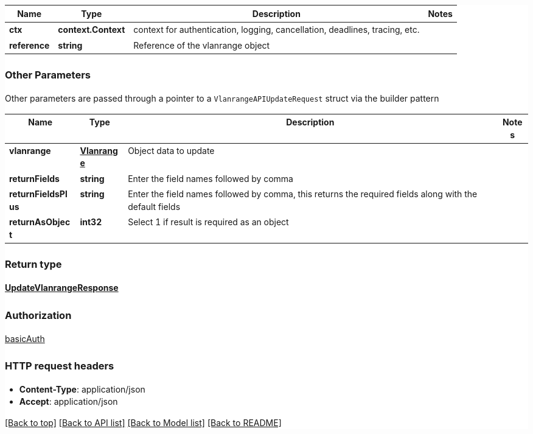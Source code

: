 
Name | Type | Description  | Notes
------------- | ------------- | ------------- | -------------
**ctx** | **context.Context** | context for authentication, logging, cancellation, deadlines, tracing, etc.
**reference** | **string** | Reference of the vlanrange object | 

### Other Parameters

Other parameters are passed through a pointer to a `VlanrangeAPIUpdateRequest` struct via the builder pattern


Name | Type | Description  | Notes
------------- | ------------- | ------------- | -------------
**vlanrange** | [**Vlanrange**](Vlanrange.md) | Object data to update | 
**returnFields** | **string** | Enter the field names followed by comma | 
**returnFieldsPlus** | **string** | Enter the field names followed by comma, this returns the required fields along with the default fields | 
**returnAsObject** | **int32** | Select 1 if result is required as an object | 

### Return type

[**UpdateVlanrangeResponse**](UpdateVlanrangeResponse.md)

### Authorization

[basicAuth](../README.md#basicAuth)

### HTTP request headers

- **Content-Type**: application/json
- **Accept**: application/json

[[Back to top]](#) [[Back to API list]](../README.md#documentation-for-api-endpoints)
[[Back to Model list]](../README.md#documentation-for-models)
[[Back to README]](../README.md)


